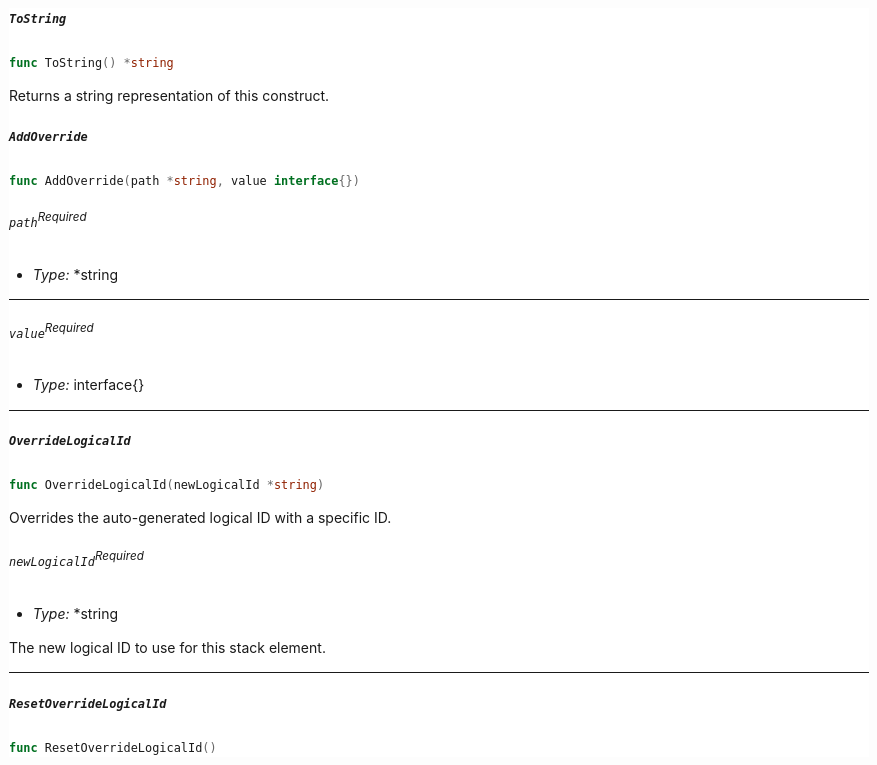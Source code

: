 
##### `ToString` <a name="ToString" id="@cdktf/provider-kubernetes.serviceV1.ServiceV1.toString"></a>

```go
func ToString() *string
```

Returns a string representation of this construct.

##### `AddOverride` <a name="AddOverride" id="@cdktf/provider-kubernetes.serviceV1.ServiceV1.addOverride"></a>

```go
func AddOverride(path *string, value interface{})
```

###### `path`<sup>Required</sup> <a name="path" id="@cdktf/provider-kubernetes.serviceV1.ServiceV1.addOverride.parameter.path"></a>

- *Type:* *string

---

###### `value`<sup>Required</sup> <a name="value" id="@cdktf/provider-kubernetes.serviceV1.ServiceV1.addOverride.parameter.value"></a>

- *Type:* interface{}

---

##### `OverrideLogicalId` <a name="OverrideLogicalId" id="@cdktf/provider-kubernetes.serviceV1.ServiceV1.overrideLogicalId"></a>

```go
func OverrideLogicalId(newLogicalId *string)
```

Overrides the auto-generated logical ID with a specific ID.

###### `newLogicalId`<sup>Required</sup> <a name="newLogicalId" id="@cdktf/provider-kubernetes.serviceV1.ServiceV1.overrideLogicalId.parameter.newLogicalId"></a>

- *Type:* *string

The new logical ID to use for this stack element.

---

##### `ResetOverrideLogicalId` <a name="ResetOverrideLogicalId" id="@cdktf/provider-kubernetes.serviceV1.ServiceV1.resetOverrideLogicalId"></a>

```go
func ResetOverrideLogicalId()
```
